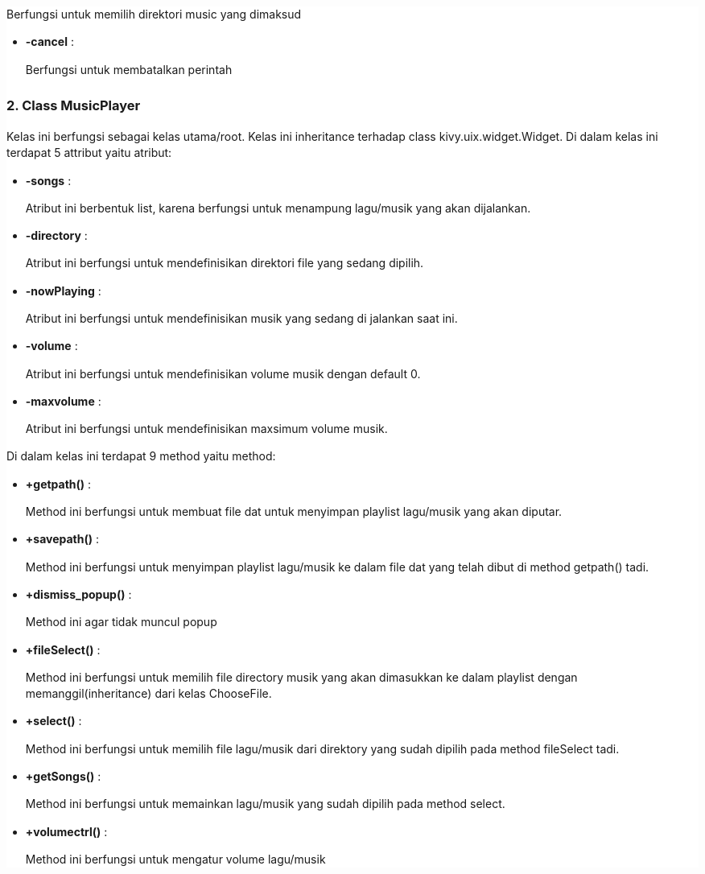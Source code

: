   Berfungsi untuk memilih direktori music yang dimaksud

+ **-cancel** :

  Berfungsi untuk membatalkan perintah

### 2. Class MusicPlayer
Kelas ini berfungsi sebagai kelas utama/root. Kelas ini inheritance terhadap class kivy.uix.widget.Widget.
Di dalam kelas ini terdapat 5 attribut yaitu atribut:
+ **-songs** :

  Atribut ini berbentuk list, karena berfungsi untuk menampung lagu/musik yang akan dijalankan.

+ **-directory** :

  Atribut ini berfungsi untuk mendefinisikan direktori file yang sedang dipilih.

+ **-nowPlaying** :

  Atribut ini berfungsi untuk mendefinisikan musik yang sedang di jalankan saat ini.

+ **-volume** :

  Atribut ini berfungsi untuk mendefinisikan volume musik dengan default 0. 

+ **-maxvolume** :

  Atribut ini berfungsi untuk mendefinisikan maxsimum volume musik.

Di dalam kelas ini terdapat 9 method yaitu method:

+ **+getpath()**      :

  Method ini berfungsi untuk membuat file dat untuk menyimpan playlist lagu/musik yang akan diputar. 
  
+ **+savepath()**     :

  Method ini berfungsi untuk menyimpan playlist lagu/musik ke dalam file dat yang telah dibut di method getpath() tadi.
  
+ **+dismiss_popup()**  :

  Method ini agar tidak muncul popup
  
+ **+fileSelect()**     :

  Method ini berfungsi untuk memilih file directory musik yang akan dimasukkan ke dalam playlist dengan memanggil(inheritance) dari kelas ChooseFile.
  
+ **+select()**         :

  Method ini berfungsi untuk memilih file lagu/musik dari direktory yang sudah dipilih pada method fileSelect tadi.
  
+ **+getSongs()**       :

  Method ini berfungsi untuk memainkan lagu/musik yang sudah dipilih pada method select.
  
+ **+volumectrl()**     :

  Method ini berfungsi untuk mengatur volume lagu/musik
  
